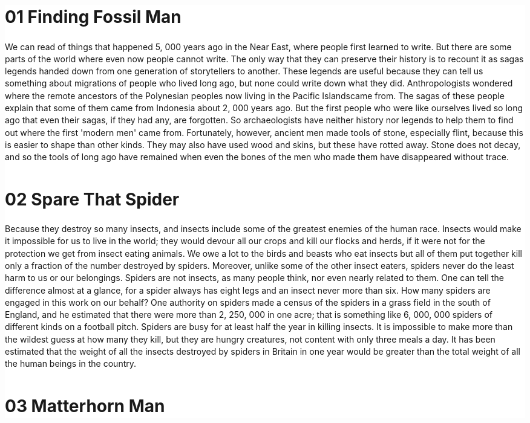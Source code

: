 # 01 Finding Fossil Man



We can read of things that happened 5, 000 years ago in the Near East,
where people first learned to write.
But there are some parts of the world where even now people cannot write.
The only way that they can preserve their history is to recount it as sagas legends handed down from one generation of storytellers to another.
These legends are useful because they can tell us something about migrations of people who lived long ago,
but none could write down what they did.
Anthropologists wondered where the remote ancestors of the Polynesian peoples now living in the Pacific Islandscame from.
The sagas of these people explain that some of them came from Indonesia about 2, 000 years ago.
But the first people who were like ourselves lived so long ago that even their sagas, if they had any, are forgotten.
So archaeologists have neither history nor legends to help them to find out where the first 'modern men' came from.
Fortunately, however, ancient men made tools of stone, especially flint,
because this is easier to shape than other kinds.
They may also have used wood and skins, but these have rotted away.
Stone does not decay, and so the tools of long ago have remained when even the bones of the men who made them have disappeared without trace.
# 02 Spare That Spider



Because they destroy so many insects, and insects include some of the greatest enemies of the human race.
Insects would make it impossible for us to live in the world;
they would devour all our crops and kill our flocks and herds,
if it were not for the protection we get from insect eating animals.
We owe a lot to the birds and beasts who eat insects
but all of them put together kill only a fraction of the number destroyed by spiders.
Moreover, unlike some of the other insect eaters, spiders never do the least harm to us or our belongings.
Spiders are not insects, as many people think, nor even nearly related to them.
One can tell the difference almost at a glance, for a spider always has eight legs and an insect never more than six.
How many spiders are engaged in this work on our behalf?
One authority on spiders made a census of the spiders in a grass field in the south of England,
and he estimated that there were more than 2, 250, 000 in one acre;
that is something like 6, 000, 000 spiders of different kinds on a football pitch.
Spiders are busy for at least half the year in killing insects.
It is impossible to make more than the wildest guess at how many they kill, but they are hungry creatures, not content with only three meals a day.
It has been estimated that the weight of all the insects destroyed by spiders in Britain in one year would be greater than the total weight of all the human beings in the country.
# 03 Matterhorn Man
